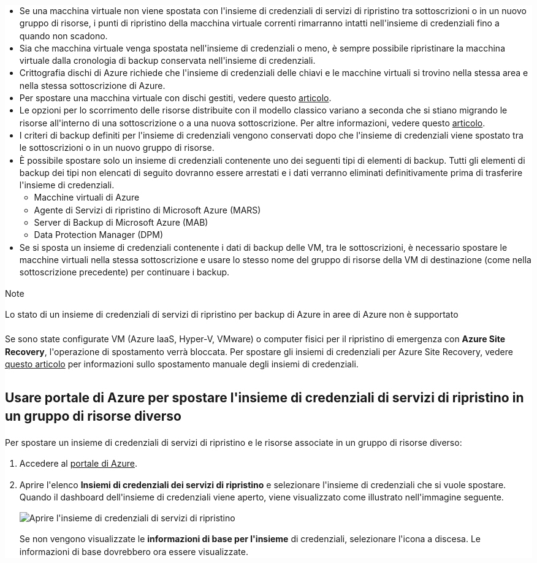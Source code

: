 - Se una macchina virtuale non viene spostata con l'insieme di credenziali di servizi di ripristino tra sottoscrizioni o in un nuovo gruppo di risorse, i punti di ripristino della macchina virtuale correnti rimarranno intatti nell'insieme di credenziali fino a quando non scadono.
- Sia che macchina virtuale venga spostata nell'insieme di credenziali o meno, è sempre possibile ripristinare la macchina virtuale dalla cronologia di backup conservata nell'insieme di credenziali.
- Crittografia dischi di Azure richiede che l'insieme di credenziali delle chiavi e le macchine virtuali si trovino nella stessa area e nella stessa sottoscrizione di Azure.
- Per spostare una macchina virtuale con dischi gestiti, vedere questo [articolo](https://docs.microsoft.com/azure/azure-resource-manager/management/move-resource-group-and-subscription).
- Le opzioni per lo scorrimento delle risorse distribuite con il modello classico variano a seconda che si stiano migrando le risorse all'interno di una sottoscrizione o a una nuova sottoscrizione. Per altre informazioni, vedere questo [articolo](../azure-resource-manager/management/move-resource-group-and-subscription.md).
- I criteri di backup definiti per l'insieme di credenziali vengono conservati dopo che l'insieme di credenziali viene spostato tra le sottoscrizioni o in un nuovo gruppo di risorse.
- È possibile spostare solo un insieme di credenziali contenente uno dei seguenti tipi di elementi di backup. Tutti gli elementi di backup dei tipi non elencati di seguito dovranno essere arrestati e i dati verranno eliminati definitivamente prima di trasferire l'insieme di credenziali.
  - Macchine virtuali di Azure
  - Agente di Servizi di ripristino di Microsoft Azure (MARS)
  - Server di Backup di Microsoft Azure (MAB)
  - Data Protection Manager (DPM)
- Se si sposta un insieme di credenziali contenente i dati di backup delle VM, tra le sottoscrizioni, è necessario spostare le macchine virtuali nella stessa sottoscrizione e usare lo stesso nome del gruppo di risorse della VM di destinazione (come nella sottoscrizione precedente) per continuare i backup.

> [!NOTE]
> Lo stato di un insieme di credenziali di servizi di ripristino per backup di Azure in aree di Azure non è supportato<br><br>
> Se sono state configurate VM (Azure IaaS, Hyper-V, VMware) o computer fisici per il ripristino di emergenza con **Azure Site Recovery**, l'operazione di spostamento verrà bloccata. Per spostare gli insiemi di credenziali per Azure Site Recovery, vedere [questo articolo](../site-recovery/move-vaults-across-regions.md) per informazioni sullo spostamento manuale degli insiemi di credenziali.

## <a name="use-azure-portal-to-move-recovery-services-vault-to-different-resource-group"></a>Usare portale di Azure per spostare l'insieme di credenziali di servizi di ripristino in un gruppo di risorse diverso

Per spostare un insieme di credenziali di servizi di ripristino e le risorse associate in un gruppo di risorse diverso:

1. Accedere al [portale di Azure](https://portal.azure.com/).
2. Aprire l'elenco **Insiemi di credenziali dei servizi di ripristino** e selezionare l'insieme di credenziali che si vuole spostare. Quando il dashboard dell'insieme di credenziali viene aperto, viene visualizzato come illustrato nell'immagine seguente.

   ![Aprire l'insieme di credenziali di servizi di ripristino](./media/backup-azure-move-recovery-services/open-recover-service-vault.png)

   Se non vengono visualizzate le **informazioni di base per l'insieme** di credenziali, selezionare l'icona a discesa. Le informazioni di base dovrebbero ora essere visualizzate.
